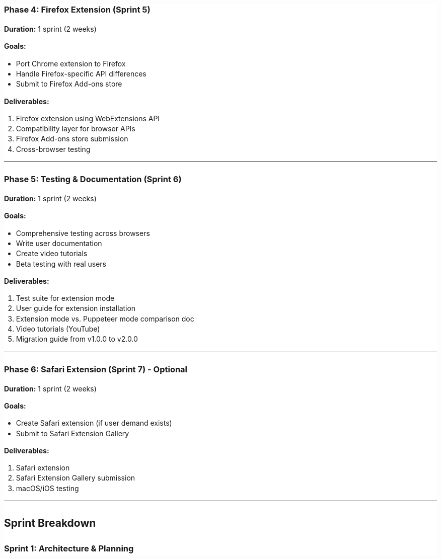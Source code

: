 
### Phase 4: Firefox Extension (Sprint 5)
**Duration:** 1 sprint (2 weeks)

**Goals:**
- Port Chrome extension to Firefox
- Handle Firefox-specific API differences
- Submit to Firefox Add-ons store

**Deliverables:**
1. Firefox extension using WebExtensions API
2. Compatibility layer for browser APIs
3. Firefox Add-ons store submission
4. Cross-browser testing

---

### Phase 5: Testing & Documentation (Sprint 6)
**Duration:** 1 sprint (2 weeks)

**Goals:**
- Comprehensive testing across browsers
- Write user documentation
- Create video tutorials
- Beta testing with real users

**Deliverables:**
1. Test suite for extension mode
2. User guide for extension installation
3. Extension mode vs. Puppeteer mode comparison doc
4. Video tutorials (YouTube)
5. Migration guide from v1.0.0 to v2.0.0

---

### Phase 6: Safari Extension (Sprint 7) - Optional
**Duration:** 1 sprint (2 weeks)

**Goals:**
- Create Safari extension (if user demand exists)
- Submit to Safari Extension Gallery

**Deliverables:**
1. Safari extension
2. Safari Extension Gallery submission
3. macOS/iOS testing

---

## Sprint Breakdown

### Sprint 1: Architecture & Planning
